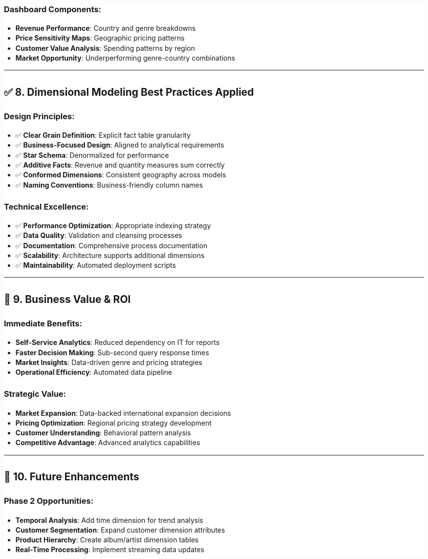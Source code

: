 ### Dashboard Components:
- **Revenue Performance**: Country and genre breakdowns
- **Price Sensitivity Maps**: Geographic pricing patterns  
- **Customer Value Analysis**: Spending patterns by region
- **Market Opportunity**: Underperforming genre-country combinations

---

## ✅ **8. Dimensional Modeling Best Practices Applied**

### Design Principles:
- ✅ **Clear Grain Definition**: Explicit fact table granularity
- ✅ **Business-Focused Design**: Aligned to analytical requirements
- ✅ **Star Schema**: Denormalized for performance
- ✅ **Additive Facts**: Revenue and quantity measures sum correctly
- ✅ **Conformed Dimensions**: Consistent geography across models
- ✅ **Naming Conventions**: Business-friendly column names

### Technical Excellence:
- ✅ **Performance Optimization**: Appropriate indexing strategy
- ✅ **Data Quality**: Validation and cleansing processes
- ✅ **Documentation**: Comprehensive process documentation
- ✅ **Scalability**: Architecture supports additional dimensions
- ✅ **Maintainability**: Automated deployment scripts

---

## 🚀 **9. Business Value & ROI**

### Immediate Benefits:
- **Self-Service Analytics**: Reduced dependency on IT for reports
- **Faster Decision Making**: Sub-second query response times
- **Market Insights**: Data-driven genre and pricing strategies
- **Operational Efficiency**: Automated data pipeline

### Strategic Value:
- **Market Expansion**: Data-backed international expansion decisions
- **Pricing Optimization**: Regional pricing strategy development
- **Customer Understanding**: Behavioral pattern analysis
- **Competitive Advantage**: Advanced analytics capabilities

---

## 🔮 **10. Future Enhancements**

### Phase 2 Opportunities:
- **Temporal Analysis**: Add time dimension for trend analysis
- **Customer Segmentation**: Expand customer dimension attributes
- **Product Hierarchy**: Create album/artist dimension tables
- **Real-Time Processing**: Implement streaming data updates
